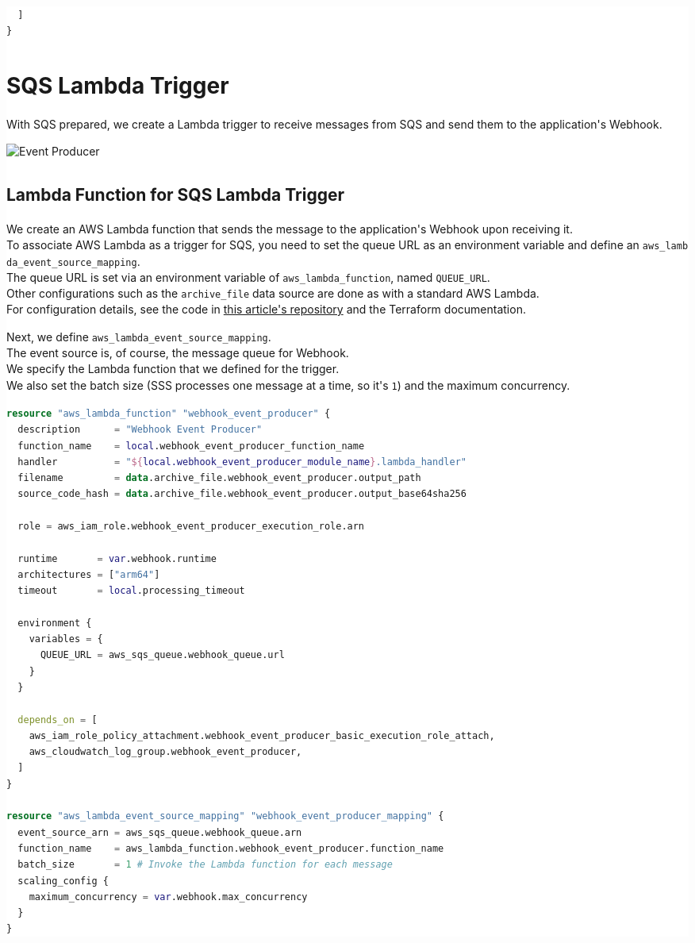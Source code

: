 ```hcl:integration.tf
  ]
}
```

# SQS Lambda Trigger



With SQS prepared, we create a Lambda trigger to receive messages from SQS and send them to the application's Webhook.

![Event Producer](/img/sss/webhook-with-sqs-webhook-event-producer.png "Event Producer")

## Lambda Function for SQS Lambda Trigger

We create an AWS Lambda function that sends the message to the application's Webhook upon receiving it.  
To associate AWS Lambda as a trigger for SQS, you need to set the queue URL as an environment variable and define an `aws_lambda_event_source_mapping`.  
The queue URL is set via an environment variable of `aws_lambda_function`, named `QUEUE_URL`.  
Other configurations such as the `archive_file` data source are done as with a standard AWS Lambda.  
For configuration details, see the code in [this article's repository](https://github.com/mamezou-tech/webhook-with-sqs) and the Terraform documentation.

Next, we define `aws_lambda_event_source_mapping`.  
The event source is, of course, the message queue for Webhook.  
We specify the Lambda function that we defined for the trigger.  
We also set the batch size (SSS processes one message at a time, so it's `1`) and the maximum concurrency.

```hcl:main.tf
resource "aws_lambda_function" "webhook_event_producer" {
  description      = "Webhook Event Producer"
  function_name    = local.webhook_event_producer_function_name
  handler          = "${local.webhook_event_producer_module_name}.lambda_handler"
  filename         = data.archive_file.webhook_event_producer.output_path
  source_code_hash = data.archive_file.webhook_event_producer.output_base64sha256

  role = aws_iam_role.webhook_event_producer_execution_role.arn

  runtime       = var.webhook.runtime
  architectures = ["arm64"]
  timeout       = local.processing_timeout

  environment {
    variables = {
      QUEUE_URL = aws_sqs_queue.webhook_queue.url
    }
  }

  depends_on = [
    aws_iam_role_policy_attachment.webhook_event_producer_basic_execution_role_attach,
    aws_cloudwatch_log_group.webhook_event_producer,
  ]
}

resource "aws_lambda_event_source_mapping" "webhook_event_producer_mapping" {
  event_source_arn = aws_sqs_queue.webhook_queue.arn
  function_name    = aws_lambda_function.webhook_event_producer.function_name
  batch_size       = 1 # Invoke the Lambda function for each message
  scaling_config {
    maximum_concurrency = var.webhook.max_concurrency
  }
}
```

[^1]: The reduction of operational effort is also part of improvements for other error handling (such as semi-automation and enhanced checks).
[^11]: For reference, also see the decision tree for AWS messaging services introduced at [Decision Tree: choose the right AWS messaging service \| Better Dev](https://betterdev.blog/decision-tree-sqs-sns-kinesis-eventbridge/).
[^12]: When using AWS API Gateway V2 (as is done for the ECS integration). If it cannot be used, it will go via Lambda, requiring additional Lambda development.
[^21]: The items in `request_parameters` vary depending on the `integration_subtype`. For details, see [Integration subtype reference - Amazon API Gateway](https://docs.aws.amazon.com/apigateway/latest/developerguide/http-api-develop-integrations-aws-services-reference.html).
[^31]: For the specific structure of the event, see [FIFO queue message event example](https://docs.aws.amazon.com/ja_jp/lambda/latest/dg/with-sqs.html#sample-fifo-queues-message-event).